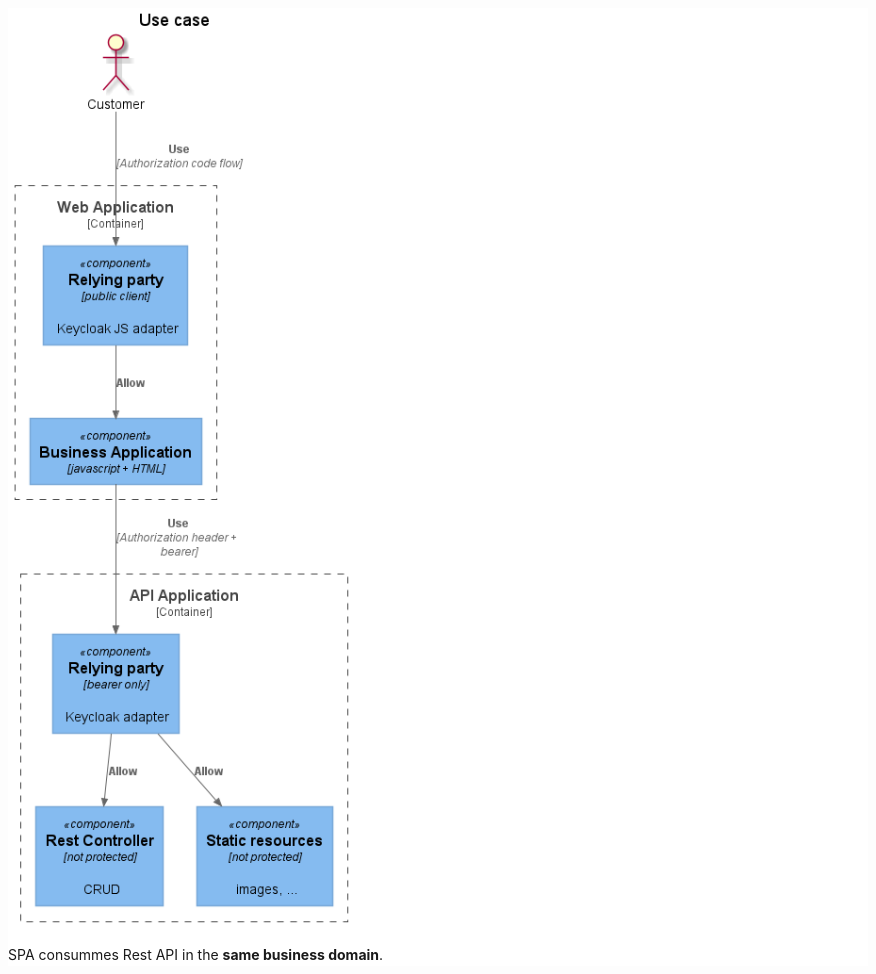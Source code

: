 <img class="special-img-class" style="width:40%" src="/images/ConsumeProtectedStaticResourceUC.png" />

SPA consummes Rest API in the **same business domain**.
